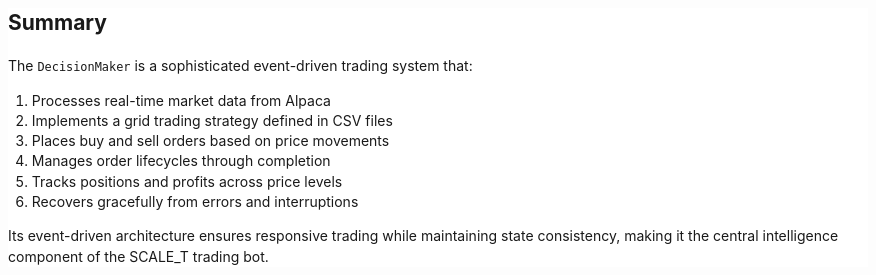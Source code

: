## Summary

The `DecisionMaker` is a sophisticated event-driven trading system that:

1. Processes real-time market data from Alpaca
2. Implements a grid trading strategy defined in CSV files
3. Places buy and sell orders based on price movements
4. Manages order lifecycles through completion
5. Tracks positions and profits across price levels
6. Recovers gracefully from errors and interruptions

Its event-driven architecture ensures responsive trading while maintaining state consistency, making it the central intelligence component of the SCALE_T trading bot.
